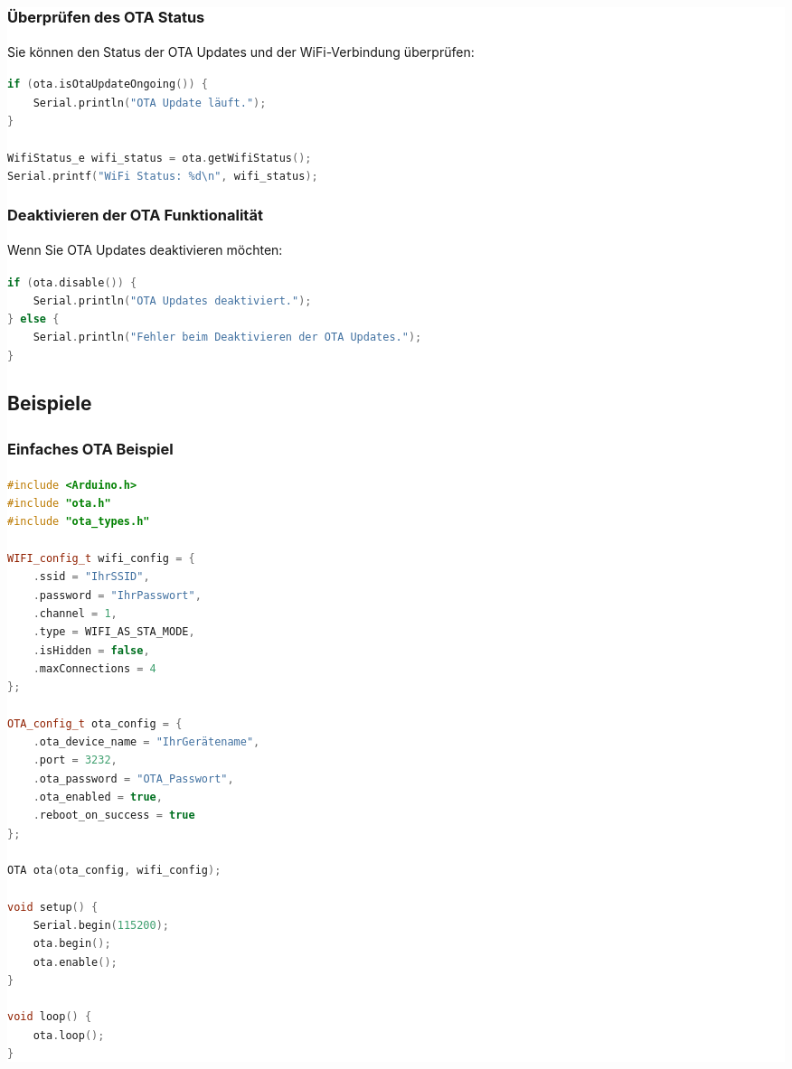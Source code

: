 ### Überprüfen des OTA Status

Sie können den Status der OTA Updates und der WiFi-Verbindung überprüfen:

```cpp
if (ota.isOtaUpdateOngoing()) {
    Serial.println("OTA Update läuft.");
}

WifiStatus_e wifi_status = ota.getWifiStatus();
Serial.printf("WiFi Status: %d\n", wifi_status);
```

### Deaktivieren der OTA Funktionalität

Wenn Sie OTA Updates deaktivieren möchten:

```cpp
if (ota.disable()) {
    Serial.println("OTA Updates deaktiviert.");
} else {
    Serial.println("Fehler beim Deaktivieren der OTA Updates.");
}
```

## Beispiele

### Einfaches OTA Beispiel

```cpp
#include <Arduino.h>
#include "ota.h"
#include "ota_types.h"

WIFI_config_t wifi_config = {
    .ssid = "IhrSSID",
    .password = "IhrPasswort",
    .channel = 1,
    .type = WIFI_AS_STA_MODE,
    .isHidden = false,
    .maxConnections = 4
};

OTA_config_t ota_config = {
    .ota_device_name = "IhrGerätename",
    .port = 3232,
    .ota_password = "OTA_Passwort",
    .ota_enabled = true,
    .reboot_on_success = true
};

OTA ota(ota_config, wifi_config);

void setup() {
    Serial.begin(115200);
    ota.begin();
    ota.enable();
}

void loop() {
    ota.loop();
}
```
